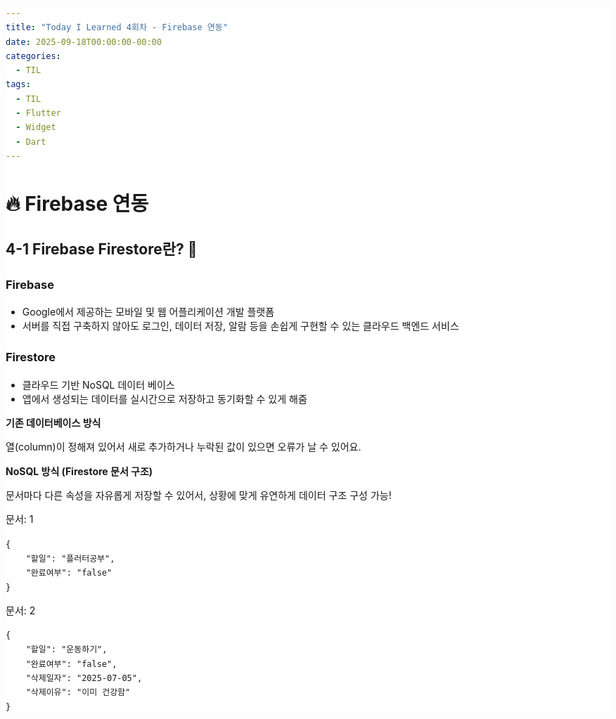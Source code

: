 ```yaml
---
title: "Today I Learned 4회차 - Firebase 연동"
date: 2025-09-18T00:00:00-00:00
categories:
  - TIL
tags:
  - TIL
  - Flutter
  - Widget
  - Dart
---
```


# 🔥 Firebase 연동

## 4-1 Firebase Firestore란? 🤔

### Firebase
* Google에서 제공하는 모바일 및 웹 어플리케이션 개발 플랫폼
* 서버를 직접 구축하지 않아도 로그인, 데이터 저장, 알람 등을 손쉽게 구현할 수 있는 클라우드 백엔드 서비스

### Firestore

* 클라우드 기반 NoSQL 데이터 베이스
* 앱에서 생성되는 데이터를 실시간으로 저장하고 동기화할 수 있게 해줌

**기존 데이터베이스 방식**

열(column)이 정해져 있어서 새로 추가하거나 누락된 값이 있으면 오류가 날 수 있어요.

**NoSQL 방식 (Firestore 문서 구조)**

문서마다 다른 속성을 자유롭게 저장할 수 있어서, 상황에 맞게 유연하게 데이터 구조 구성 가능!

문서: 1
```
{
	"할일": "플러터공부",
	"완료여부": "false"
}
```

문서: 2
```
{
	"할일": "운동하기",
	"완료여부": "false",
	"삭제일자": "2025-07-05",
	"삭제이유": "이미 건강함"
}
```
